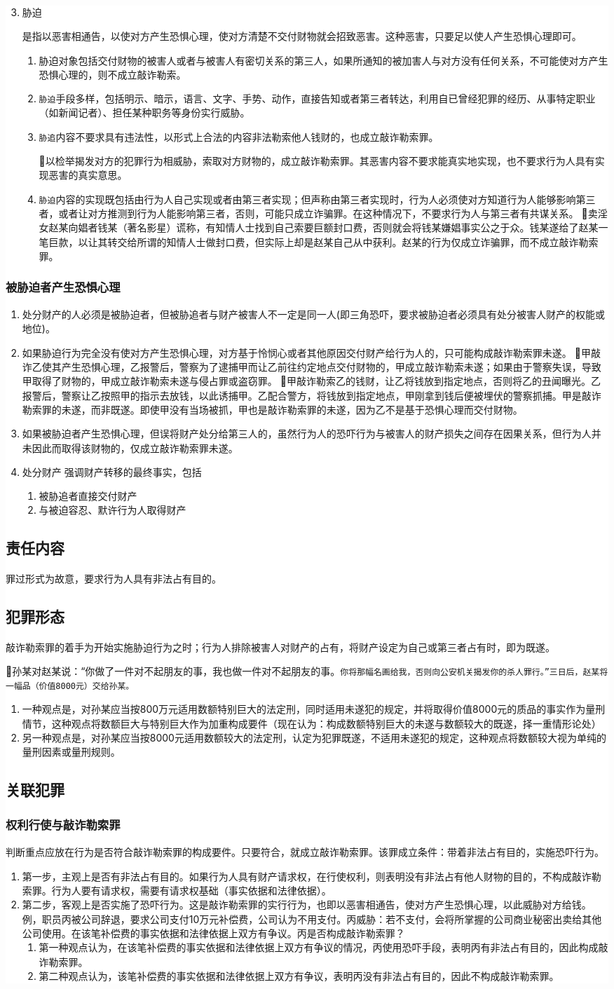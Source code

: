 3. 胁迫

    是指以恶害相通告，以使对方产生恐惧心理，使对方清楚不交付财物就会招致恶害。这种恶害，只要足以使人产生恐惧心理即可。

    1. 胁迫对象包括交付财物的被害人或者与被害人有密切关系的第三人，如果所通知的被加害人与对方没有任何关系，不可能使对方产生恐惧心理的，则不成立敲诈勒索。
    2. `胁迫`手段多样，包括明示、暗示，语言、文字、手势、动作，直接告知或者第三者转达，利用自已曾经犯罪的经历、从事特定职业（如新闻记者）、担任某种职务等身份实行威胁。
    3. `胁追`内容不要求具有违法性，以形式上合法的内容非法勒索他人钱财的，也成立敲诈勒索罪。

        🍐以检举揭发对方的犯罪行为相威胁，索取对方财物的，成立敲诈勒索罪。其恶害内容不要求能真实地实现，也不要求行为人具有实现恶害的真实意思。

    4. `胁迫`内容的实现既包括由行为人自己实现或者由第三者实现；但声称由第三者实现时，行为人必须使对方知道行为人能够影响第三者，或者让对方推测到行为人能影响第三者，否则，可能只成立诈骗罪。在这种情况下，不要求行为人与第三者有共谋关系。
        🍐卖淫女赵某向娼者钱某（著名影星）谎称，有知情人士找到自己索要巨额封口费，否则就会将钱某嫌娼事实公之于众。钱某遂给了赵某一笔巨款，以让其转交给所谓的知情人士做封口费，但实际上却是赵某自己从中获利。赵某的行为仅成立诈骗罪，而不成立敲诈勒索罪。

### 被胁迫者产生恐惧心理

1. 处分财产的人必须是被胁迫者，但被胁追者与财产被害人不一定是同一人(即三角恐吓，要求被胁迫者必须具有处分被害人财产的权能或地位)。

2. 如果胁迫行为完全没有使对方产生恐惧心理，对方基于怜悯心或者其他原因交付财产给行为人的，只可能构成敲诈勒索罪未遂。
   🍐甲敲诈乙使其产生恐惧心理，乙报警后，警察为了逮捕甲而让乙前往约定地点交付财物的，甲成立敲诈勒索未遂；如果由于警察失误，导致甲取得了财物的，甲成立敲诈勒索未遂与侵占罪或盗窃罪。
    🍐甲敲诈勒索乙的钱财，让乙将钱放到指定地点，否则将乙的丑闻曝光。乙报警后，警察让乙按照甲的指示去放钱，以此诱捕甲。乙配合警方，将钱放到指定地点，甲刚拿到钱后便被埋伏的警察抓捕。甲是敲诈勒索罪的未遂，而非既遂。即使甲没有当场被抓，甲也是敲诈勒索罪的未遂，因为乙不是基于恐惧心理而交付财物。

3. 如果被胁迫者产生恐惧心理，但误将财产处分给第三人的，虽然行为人的恐吓行为与被害人的财产损失之间存在因果关系，但行为人并未因此而取得该财物的，仅成立敲诈勒索罪未遂。

3. 处分财产
    强调财产转移的最终事实，包括
    1. 被胁追者直接交付财产
    2. 与被迫容忍、默许行为人取得财产


## 责任内容

罪过形式为故意，要求行为人具有非法占有目的。

## 犯罪形态

敲诈勒索罪的着手为开始实施胁迫行为之时；行为人排除被害人对财产的占有，将财产设定为自己或第三者占有时，即为既遂。

🍐孙某对赵某说：“你做了一件对不起朋友的事，我也做一件对不起朋友的事。`你将那幅名画给我，否则向公安机关揭发你的杀人罪行。”三日后，赵某将一幅品（价值8000元）交给孙某。`
1. 一种观点是，对孙某应当按800万元适用数额特别巨大的法定刑，同时适用未遂犯的规定，并将取得价值8000元的质品的事实作为量刑情节，这种观点将数额巨大与特别巨大作为加重构成要件（现在认为：构成数额特别巨大的未遂与数额较大的既遂，择一重情形论处）
2. 另一种观点是，对孙某应当按8000元适用数额较大的法定刑，认定为犯罪既遂，不适用未遂犯的规定，这种观点将数额较大视为单纯的量刑因素或量刑规则。

## 关联犯罪

### 权利行使与敲诈勒索罪

判断重点应放在行为是否符合敲诈勒索罪的构成要件。只要符合，就成立敲诈勒索罪。该罪成立条件：带着非法占有目的，实施恐吓行为。
1. 第一步，主观上是否有非法占有目的。如果行为人具有财产请求权，在行使权利，则表明没有非法占有他人财物的目的，不构成敲诈勒索罪。行为人要有请求权，需要有请求权基础（事实依据和法律依据）。
2. 第二步，客观上是否实施了恐吓行为。这是敲诈勒索罪的实行行为，也即以恶害相通告，使对方产生恐惧心理，以此威胁对方给钱。
例，职员丙被公司辞退，要求公司支付10万元补偿费，公司认为不用支付。丙威胁：若不支付，会将所掌握的公司商业秘密出卖给其他公司使用。在该笔补偿费的事实依据和法律依据上双方有争议。丙是否构成敲诈勒索罪？
   1. 第一种观点认为，在该笔补偿费的事实依据和法律依据上双方有争议的情况，丙使用恐吓手段，表明丙有非法占有目的，因此构成敲诈勒索罪。
   2. 第二种观点认为，该笔补偿费的事实依据和法律依据上双方有争议，表明丙没有非法占有目的，因此不构成敲诈勒索罪。

